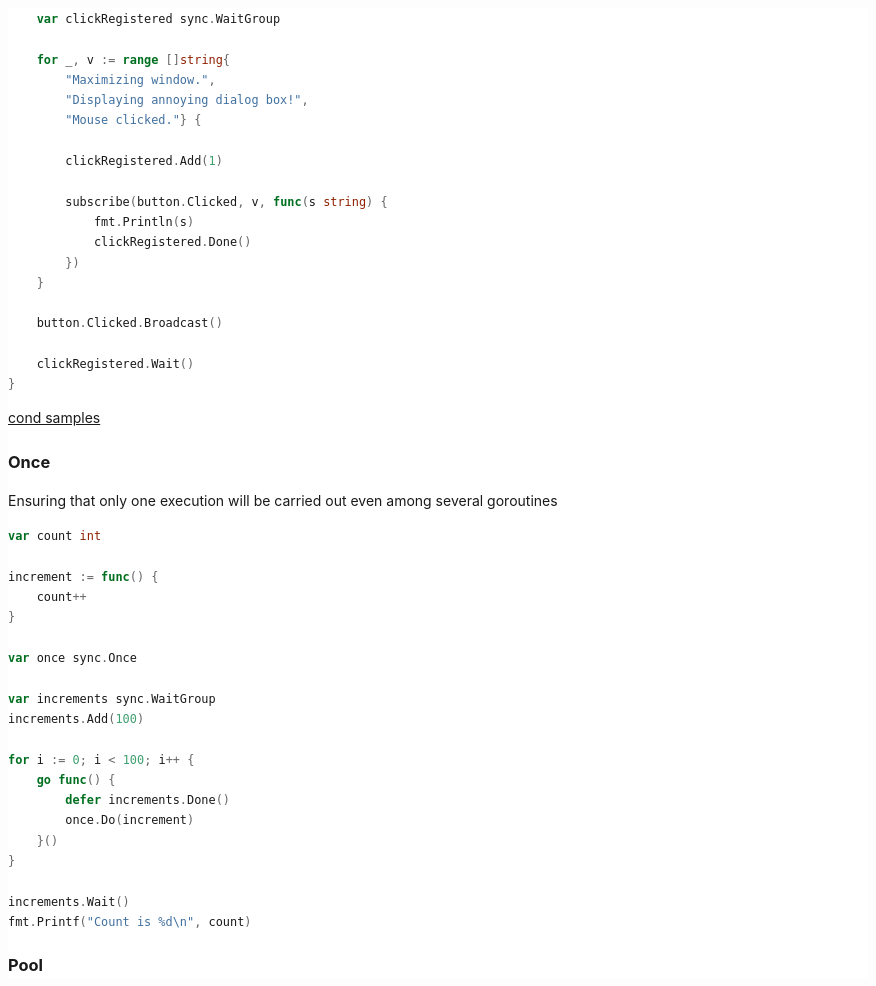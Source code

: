 ```go
    var clickRegistered sync.WaitGroup

    for _, v := range []string{
        "Maximizing window.",
        "Displaying annoying dialog box!",
        "Mouse clicked."} {

        clickRegistered.Add(1)

        subscribe(button.Clicked, v, func(s string) {
            fmt.Println(s)
            clickRegistered.Done()
        })
    }

    button.Clicked.Broadcast()

    clickRegistered.Wait()
}
```
[cond samples](https://github.com/luk4z7/go-concurrency-guide/blob/main/sync/cond/main.go)


### Once

Ensuring that only one execution will be carried out even among several goroutines

```go
var count int

increment := func() {
    count++
}

var once sync.Once

var increments sync.WaitGroup
increments.Add(100)

for i := 0; i < 100; i++ {
    go func() {
        defer increments.Done()
        once.Do(increment)
    }()
}

increments.Wait()
fmt.Printf("Count is %d\n", count)
```


### Pool
